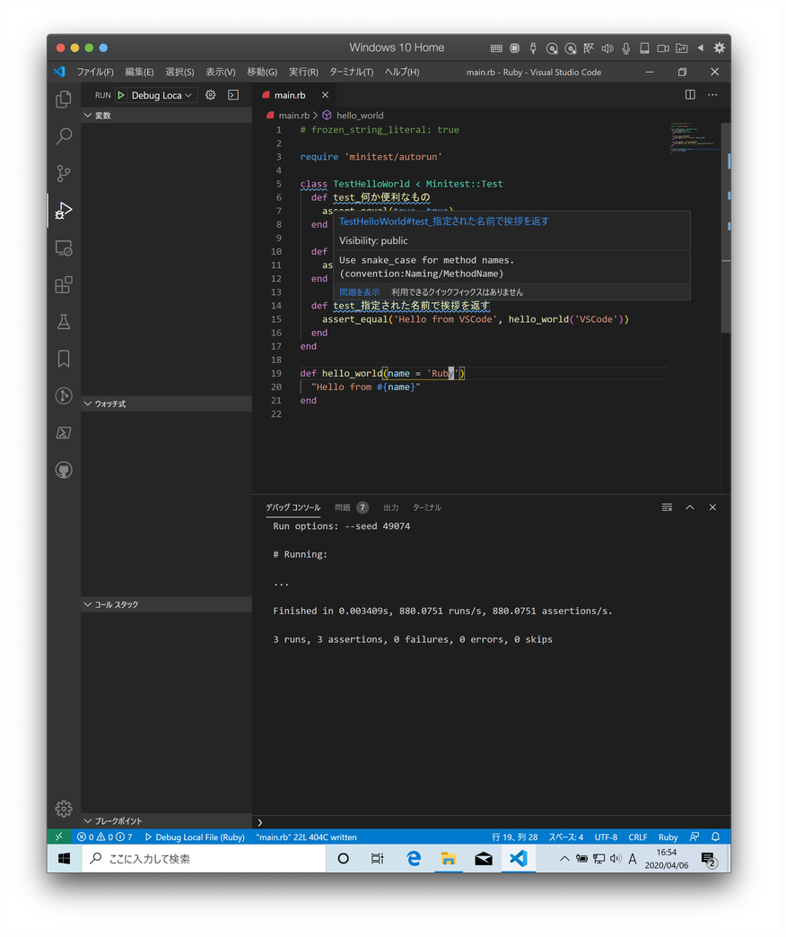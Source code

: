 ![ruby win hello 015](https://github.com/k2works/k2works.github.io/blob/source/docs/images/asciidoc/tdd_env/ruby-win-hello-015.png?raw=true)
